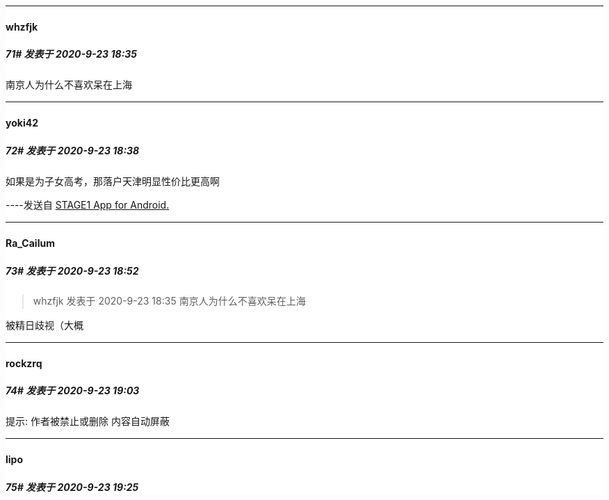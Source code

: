
*****

####  whzfjk  
##### 71#       发表于 2020-9-23 18:35




南京人为什么不喜欢呆在上海







*****

####  yoki42  
##### 72#       发表于 2020-9-23 18:38




如果是为子女高考，那落户天津明显性价比更高啊


----发送自 [STAGE1 App for Android.](http://stage1.5j4m.com/?1.32)







*****

####  Ra_Cailum  
##### 73#       发表于 2020-9-23 18:52



<blockquote>whzfjk 发表于 2020-9-23 18:35
南京人为什么不喜欢呆在上海</blockquote>
被精日歧视（大概







*****

####  rockzrq  
##### 74#       发表于 2020-9-23 19:03

提示: 作者被禁止或删除 内容自动屏蔽



*****

####  lipo  
##### 75#       发表于 2020-9-23 19:25
